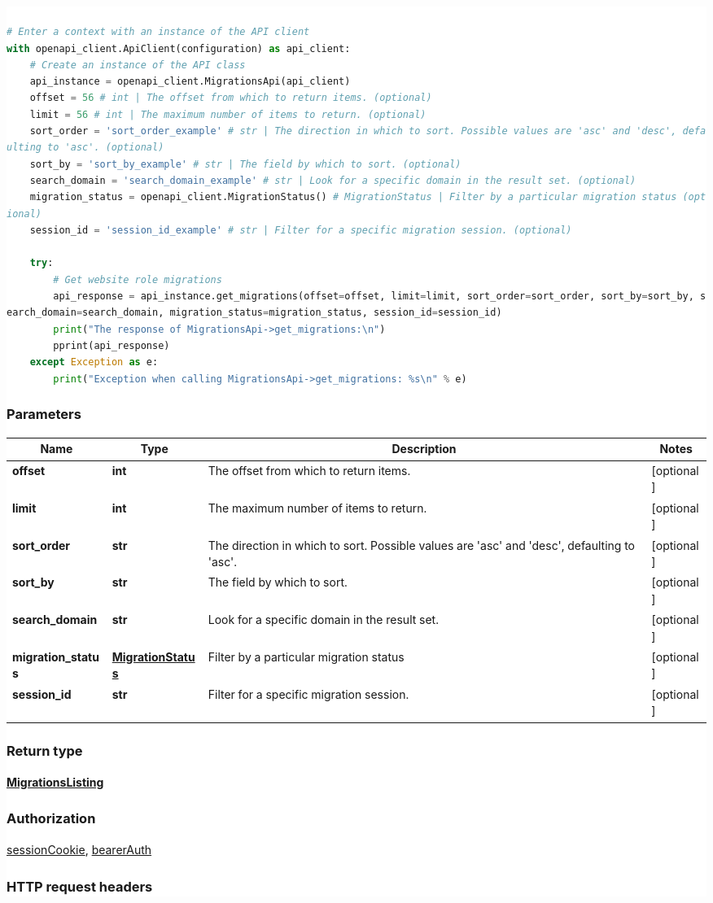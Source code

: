 ```python

# Enter a context with an instance of the API client
with openapi_client.ApiClient(configuration) as api_client:
    # Create an instance of the API class
    api_instance = openapi_client.MigrationsApi(api_client)
    offset = 56 # int | The offset from which to return items. (optional)
    limit = 56 # int | The maximum number of items to return. (optional)
    sort_order = 'sort_order_example' # str | The direction in which to sort. Possible values are 'asc' and 'desc', defaulting to 'asc'. (optional)
    sort_by = 'sort_by_example' # str | The field by which to sort. (optional)
    search_domain = 'search_domain_example' # str | Look for a specific domain in the result set. (optional)
    migration_status = openapi_client.MigrationStatus() # MigrationStatus | Filter by a particular migration status (optional)
    session_id = 'session_id_example' # str | Filter for a specific migration session. (optional)

    try:
        # Get website role migrations
        api_response = api_instance.get_migrations(offset=offset, limit=limit, sort_order=sort_order, sort_by=sort_by, search_domain=search_domain, migration_status=migration_status, session_id=session_id)
        print("The response of MigrationsApi->get_migrations:\n")
        pprint(api_response)
    except Exception as e:
        print("Exception when calling MigrationsApi->get_migrations: %s\n" % e)
```



### Parameters


Name | Type | Description  | Notes
------------- | ------------- | ------------- | -------------
 **offset** | **int**| The offset from which to return items. | [optional] 
 **limit** | **int**| The maximum number of items to return. | [optional] 
 **sort_order** | **str**| The direction in which to sort. Possible values are &#39;asc&#39; and &#39;desc&#39;, defaulting to &#39;asc&#39;. | [optional] 
 **sort_by** | **str**| The field by which to sort. | [optional] 
 **search_domain** | **str**| Look for a specific domain in the result set. | [optional] 
 **migration_status** | [**MigrationStatus**](.md)| Filter by a particular migration status | [optional] 
 **session_id** | **str**| Filter for a specific migration session. | [optional] 

### Return type

[**MigrationsListing**](MigrationsListing.md)

### Authorization

[sessionCookie](../README.md#sessionCookie), [bearerAuth](../README.md#bearerAuth)

### HTTP request headers
